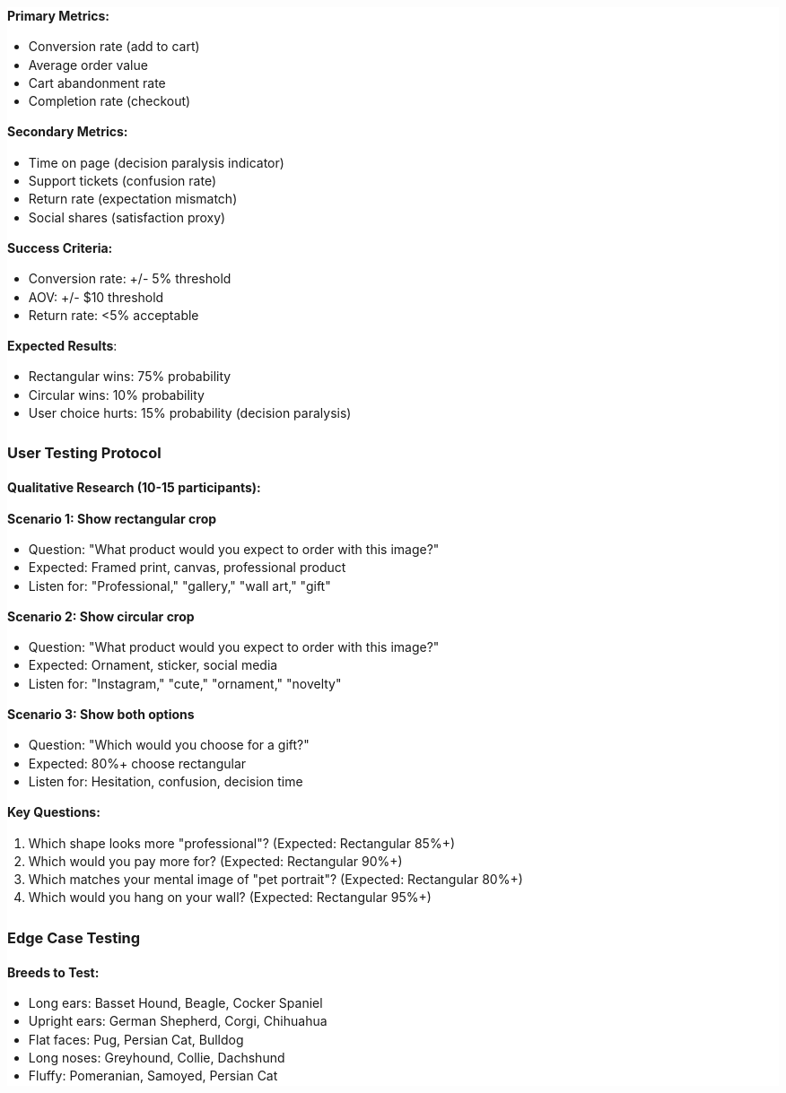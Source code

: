 **Primary Metrics:**
- Conversion rate (add to cart)
- Average order value
- Cart abandonment rate
- Completion rate (checkout)

**Secondary Metrics:**
- Time on page (decision paralysis indicator)
- Support tickets (confusion rate)
- Return rate (expectation mismatch)
- Social shares (satisfaction proxy)

**Success Criteria:**
- Conversion rate: +/- 5% threshold
- AOV: +/- $10 threshold
- Return rate: <5% acceptable

**Expected Results**:
- Rectangular wins: 75% probability
- Circular wins: 10% probability
- User choice hurts: 15% probability (decision paralysis)

### User Testing Protocol

**Qualitative Research (10-15 participants):**

**Scenario 1: Show rectangular crop**
- Question: "What product would you expect to order with this image?"
- Expected: Framed print, canvas, professional product
- Listen for: "Professional," "gallery," "wall art," "gift"

**Scenario 2: Show circular crop**
- Question: "What product would you expect to order with this image?"
- Expected: Ornament, sticker, social media
- Listen for: "Instagram," "cute," "ornament," "novelty"

**Scenario 3: Show both options**
- Question: "Which would you choose for a gift?"
- Expected: 80%+ choose rectangular
- Listen for: Hesitation, confusion, decision time

**Key Questions:**
1. Which shape looks more "professional"? (Expected: Rectangular 85%+)
2. Which would you pay more for? (Expected: Rectangular 90%+)
3. Which matches your mental image of "pet portrait"? (Expected: Rectangular 80%+)
4. Which would you hang on your wall? (Expected: Rectangular 95%+)

### Edge Case Testing

**Breeds to Test:**
- Long ears: Basset Hound, Beagle, Cocker Spaniel
- Upright ears: German Shepherd, Corgi, Chihuahua
- Flat faces: Pug, Persian Cat, Bulldog
- Long noses: Greyhound, Collie, Dachshund
- Fluffy: Pomeranian, Samoyed, Persian Cat
